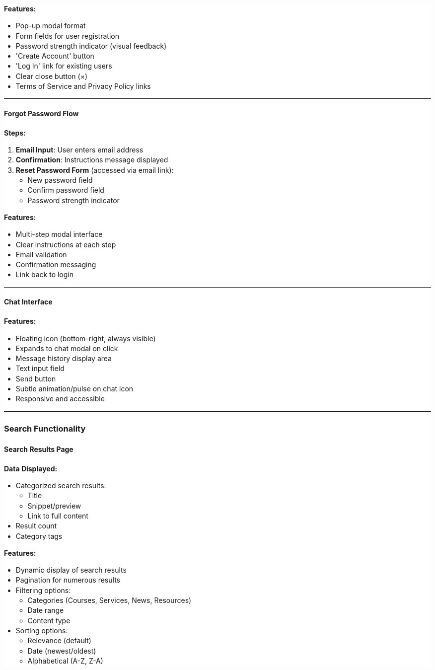 **Features:**
- Pop-up modal format
- Form fields for user registration
- Password strength indicator (visual feedback)
- 'Create Account' button
- 'Log In' link for existing users
- Clear close button (×)
- Terms of Service and Privacy Policy links

---

#### Forgot Password Flow
**Steps:**
1. **Email Input**: User enters email address
2. **Confirmation**: Instructions message displayed
3. **Reset Password Form** (accessed via email link):
   - New password field
   - Confirm password field
   - Password strength indicator

**Features:**
- Multi-step modal interface
- Clear instructions at each step
- Email validation
- Confirmation messaging
- Link back to login

---

#### Chat Interface
**Features:**
- Floating icon (bottom-right, always visible)
- Expands to chat modal on click
- Message history display area
- Text input field
- Send button
- Subtle animation/pulse on chat icon
- Responsive and accessible

---

### Search Functionality

#### Search Results Page
**Data Displayed:**
- Categorized search results:
  - Title
  - Snippet/preview
  - Link to full content
- Result count
- Category tags

**Features:**
- Dynamic display of search results
- Pagination for numerous results
- Filtering options:
  - Categories (Courses, Services, News, Resources)
  - Date range
  - Content type
- Sorting options:
  - Relevance (default)
  - Date (newest/oldest)
  - Alphabetical (A-Z, Z-A)
